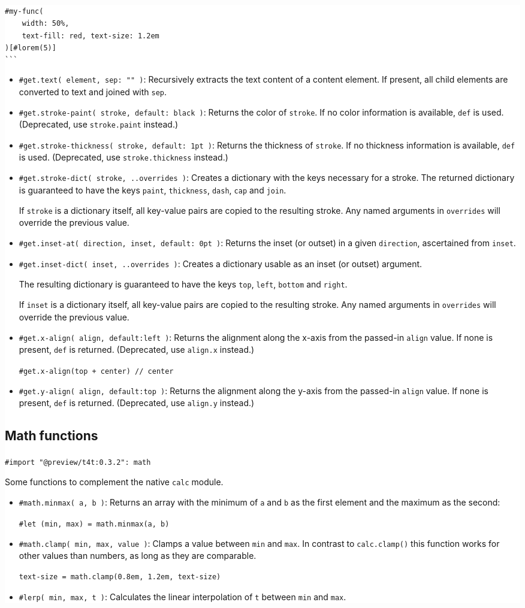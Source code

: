 	#my-func(
		width: 50%,
		text-fill: red, text-size: 1.2em
	)[#lorem(5)]
	```
- `#get.text( element, sep: "" )`: Recursively extracts the text content of a content element.
	If present, all child elements are converted to text and joined with `sep`.
- `#get.stroke-paint( stroke, default: black )`: Returns the color of `stroke`. If no color information is available, `def` is used. (Deprecated, use `stroke.paint` instead.)
- `#get.stroke-thickness( stroke, default: 1pt )`: Returns the thickness of `stroke`. If no thickness information is available, `def` is used. (Deprecated, use `stroke.thickness` instead.)
- `#get.stroke-dict( stroke, ..overrides )`: Creates a dictionary with the keys necessary for a stroke. The returned dictionary is guaranteed to have the keys `paint`, `thickness`, `dash`, `cap` and `join`.

	If `stroke` is a dictionary itself, all key-value pairs are copied to the resulting stroke. Any named arguments in `overrides` will override the previous value.
- `#get.inset-at( direction, inset, default: 0pt )`: Returns the inset (or outset) in a given `direction`, ascertained from `inset`.
- `#get.inset-dict( inset, ..overrides )`: Creates a dictionary usable as an inset (or outset) argument.

	The resulting dictionary is guaranteed to have the keys `top`, `left`, `bottom` and `right`.

	If `inset` is a dictionary itself, all key-value pairs are copied to the resulting stroke. Any named arguments in `overrides` will override the previous value.
- `#get.x-align( align, default:left )`: Returns the alignment along the x-axis from the passed-in `align` value. If none is present, `def` is returned. (Deprecated, use `align.x` instead.)

	```typst
	#get.x-align(top + center) // center
	```
- `#get.y-align( align, default:top )`: Returns the alignment along the y-axis from the passed-in `align` value. If none is present, `def` is returned. (Deprecated, use `align.y` instead.)

## Math functions

```typst
#import "@preview/t4t:0.3.2": math
```

Some functions to complement the native `calc` module.

- `#math.minmax( a, b )`: Returns an array with the minimum of `a` and `b` as the first element and the maximum as the second:

	```typst
	#let (min, max) = math.minmax(a, b)
	```
- `#math.clamp( min, max, value )`: Clamps a value between `min` and `max`. In contrast to `calc.clamp()` this function works for other values than numbers, as long as they are comparable.

	```typst
	text-size = math.clamp(0.8em, 1.2em, text-size)
	```
- `#lerp( min, max, t )`: Calculates the linear interpolation of `t` between `min` and `max`.
